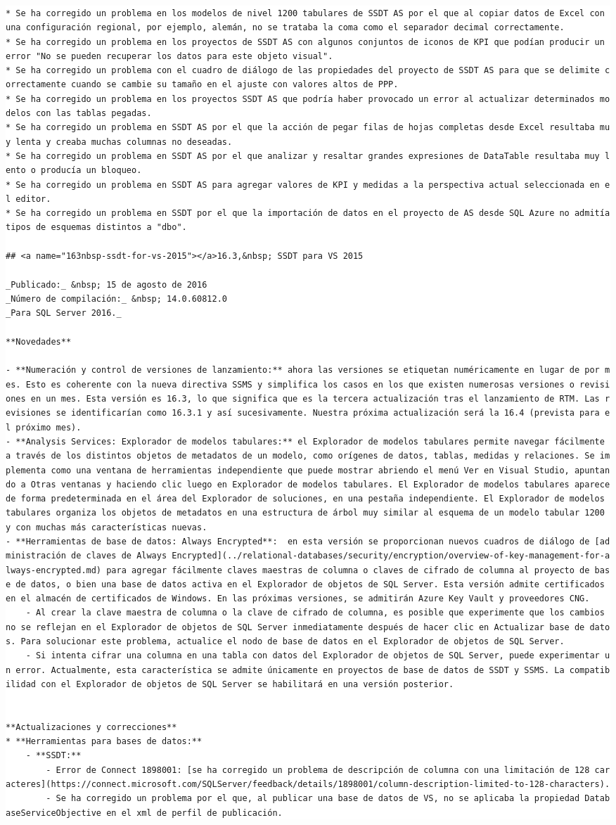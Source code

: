 ```
* Se ha corregido un problema en los modelos de nivel 1200 tabulares de SSDT AS por el que al copiar datos de Excel con una configuración regional, por ejemplo, alemán, no se trataba la coma como el separador decimal correctamente.
* Se ha corregido un problema en los proyectos de SSDT AS con algunos conjuntos de iconos de KPI que podían producir un error "No se pueden recuperar los datos para este objeto visual".
* Se ha corregido un problema con el cuadro de diálogo de las propiedades del proyecto de SSDT AS para que se delimite correctamente cuando se cambie su tamaño en el ajuste con valores altos de PPP.
* Se ha corregido un problema en los proyectos SSDT AS que podría haber provocado un error al actualizar determinados modelos con las tablas pegadas.
* Se ha corregido un problema en SSDT AS por el que la acción de pegar filas de hojas completas desde Excel resultaba muy lenta y creaba muchas columnas no deseadas.
* Se ha corregido un problema en SSDT AS por el que analizar y resaltar grandes expresiones de DataTable resultaba muy lento o producía un bloqueo.
* Se ha corregido un problema en SSDT AS para agregar valores de KPI y medidas a la perspectiva actual seleccionada en el editor.
* Se ha corregido un problema en SSDT por el que la importación de datos en el proyecto de AS desde SQL Azure no admitía tipos de esquemas distintos a "dbo".

## <a name="163nbsp-ssdt-for-vs-2015"></a>16.3,&nbsp; SSDT para VS 2015

_Publicado:_ &nbsp; 15 de agosto de 2016  
_Número de compilación:_ &nbsp; 14.0.60812.0  
_Para SQL Server 2016._

**Novedades**

- **Numeración y control de versiones de lanzamiento:** ahora las versiones se etiquetan numéricamente en lugar de por mes. Esto es coherente con la nueva directiva SSMS y simplifica los casos en los que existen numerosas versiones o revisiones en un mes. Esta versión es 16.3, lo que significa que es la tercera actualización tras el lanzamiento de RTM. Las revisiones se identificarían como 16.3.1 y así sucesivamente. Nuestra próxima actualización será la 16.4 (prevista para el próximo mes).
- **Analysis Services: Explorador de modelos tabulares:** el Explorador de modelos tabulares permite navegar fácilmente a través de los distintos objetos de metadatos de un modelo, como orígenes de datos, tablas, medidas y relaciones. Se implementa como una ventana de herramientas independiente que puede mostrar abriendo el menú Ver en Visual Studio, apuntando a Otras ventanas y haciendo clic luego en Explorador de modelos tabulares. El Explorador de modelos tabulares aparece de forma predeterminada en el área del Explorador de soluciones, en una pestaña independiente. El Explorador de modelos tabulares organiza los objetos de metadatos en una estructura de árbol muy similar al esquema de un modelo tabular 1200 y con muchas más características nuevas.
- **Herramientas de base de datos: Always Encrypted**:  en esta versión se proporcionan nuevos cuadros de diálogo de [administración de claves de Always Encrypted](../relational-databases/security/encryption/overview-of-key-management-for-always-encrypted.md) para agregar fácilmente claves maestras de columna o claves de cifrado de columna al proyecto de base de datos, o bien una base de datos activa en el Explorador de objetos de SQL Server. Esta versión admite certificados en el almacén de certificados de Windows. En las próximas versiones, se admitirán Azure Key Vault y proveedores CNG.
    - Al crear la clave maestra de columna o la clave de cifrado de columna, es posible que experimente que los cambios no se reflejan en el Explorador de objetos de SQL Server inmediatamente después de hacer clic en Actualizar base de datos. Para solucionar este problema, actualice el nodo de base de datos en el Explorador de objetos de SQL Server.
    - Si intenta cifrar una columna en una tabla con datos del Explorador de objetos de SQL Server, puede experimentar un error. Actualmente, esta característica se admite únicamente en proyectos de base de datos de SSDT y SSMS. La compatibilidad con el Explorador de objetos de SQL Server se habilitará en una versión posterior.


**Actualizaciones y correcciones**
* **Herramientas para bases de datos:**
    - **SSDT:**
        - Error de Connect 1898001: [se ha corregido un problema de descripción de columna con una limitación de 128 caracteres](https://connect.microsoft.com/SQLServer/feedback/details/1898001/column-description-limited-to-128-characters).
        - Se ha corregido un problema por el que, al publicar una base de datos de VS, no se aplicaba la propiedad DatabaseServiceObjective en el xml de perfil de publicación.
```